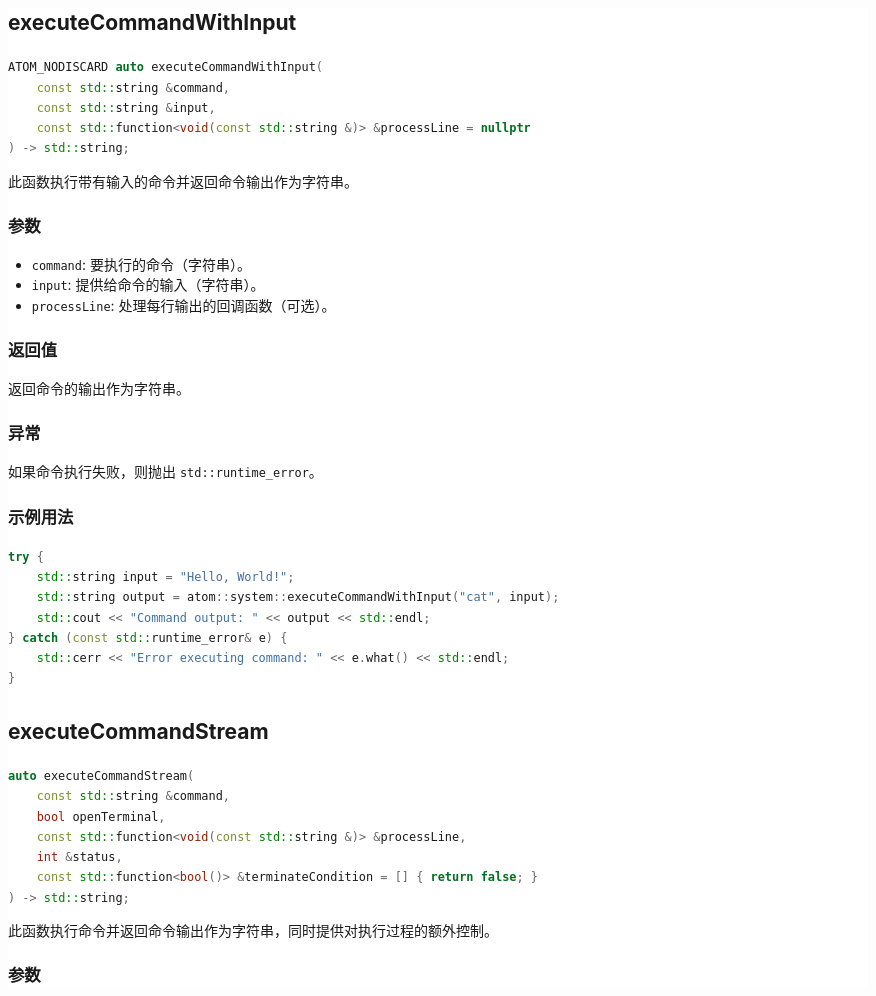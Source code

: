 ## executeCommandWithInput

```cpp
ATOM_NODISCARD auto executeCommandWithInput(
    const std::string &command,
    const std::string &input,
    const std::function<void(const std::string &)> &processLine = nullptr
) -> std::string;
```

此函数执行带有输入的命令并返回命令输出作为字符串。

### 参数

- `command`: 要执行的命令（字符串）。
- `input`: 提供给命令的输入（字符串）。
- `processLine`: 处理每行输出的回调函数（可选）。

### 返回值

返回命令的输出作为字符串。

### 异常

如果命令执行失败，则抛出 `std::runtime_error`。

### 示例用法

```cpp
try {
    std::string input = "Hello, World!";
    std::string output = atom::system::executeCommandWithInput("cat", input);
    std::cout << "Command output: " << output << std::endl;
} catch (const std::runtime_error& e) {
    std::cerr << "Error executing command: " << e.what() << std::endl;
}
```

## executeCommandStream

```cpp
auto executeCommandStream(
    const std::string &command,
    bool openTerminal,
    const std::function<void(const std::string &)> &processLine,
    int &status,
    const std::function<bool()> &terminateCondition = [] { return false; }
) -> std::string;
```

此函数执行命令并返回命令输出作为字符串，同时提供对执行过程的额外控制。

### 参数
